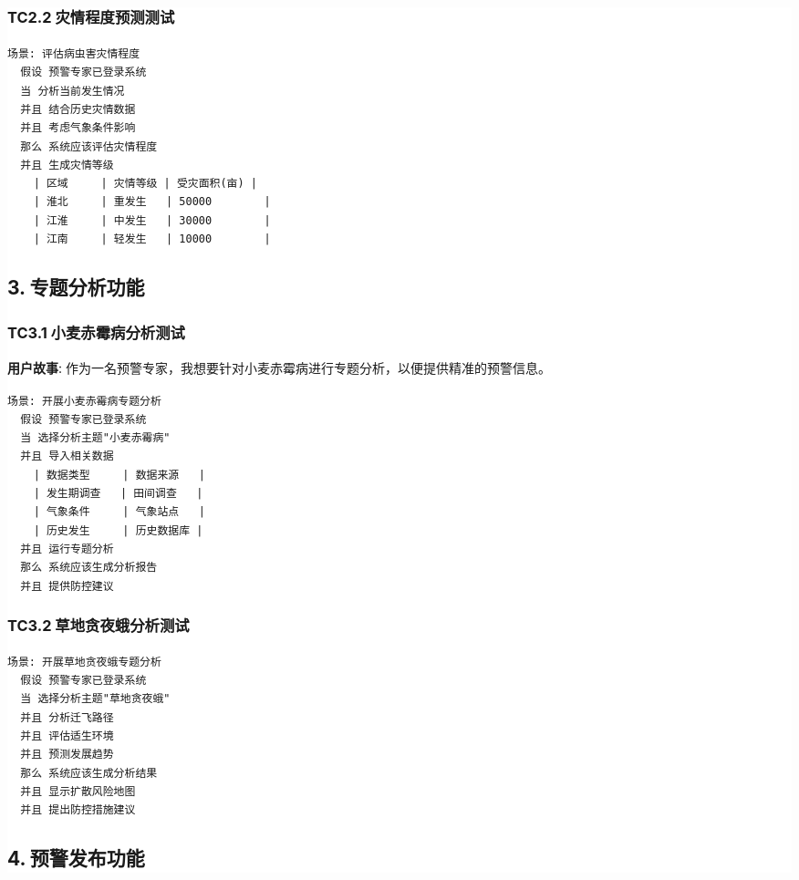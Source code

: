### TC2.2 灾情程度预测测试

```gherkin
场景: 评估病虫害灾情程度
  假设 预警专家已登录系统
  当 分析当前发生情况
  并且 结合历史灾情数据
  并且 考虑气象条件影响
  那么 系统应该评估灾情程度
  并且 生成灾情等级
    | 区域     | 灾情等级 | 受灾面积(亩) |
    | 淮北     | 重发生   | 50000        |
    | 江淮     | 中发生   | 30000        |
    | 江南     | 轻发生   | 10000        |
```

## 3. 专题分析功能

### TC3.1 小麦赤霉病分析测试

**用户故事**: 作为一名预警专家，我想要针对小麦赤霉病进行专题分析，以便提供精准的预警信息。

```gherkin
场景: 开展小麦赤霉病专题分析
  假设 预警专家已登录系统
  当 选择分析主题"小麦赤霉病"
  并且 导入相关数据
    | 数据类型     | 数据来源   |
    | 发生期调查   | 田间调查   |
    | 气象条件     | 气象站点   |
    | 历史发生     | 历史数据库 |
  并且 运行专题分析
  那么 系统应该生成分析报告
  并且 提供防控建议
```

### TC3.2 草地贪夜蛾分析测试

```gherkin
场景: 开展草地贪夜蛾专题分析
  假设 预警专家已登录系统
  当 选择分析主题"草地贪夜蛾"
  并且 分析迁飞路径
  并且 评估适生环境
  并且 预测发展趋势
  那么 系统应该生成分析结果
  并且 显示扩散风险地图
  并且 提出防控措施建议
```

## 4. 预警发布功能
